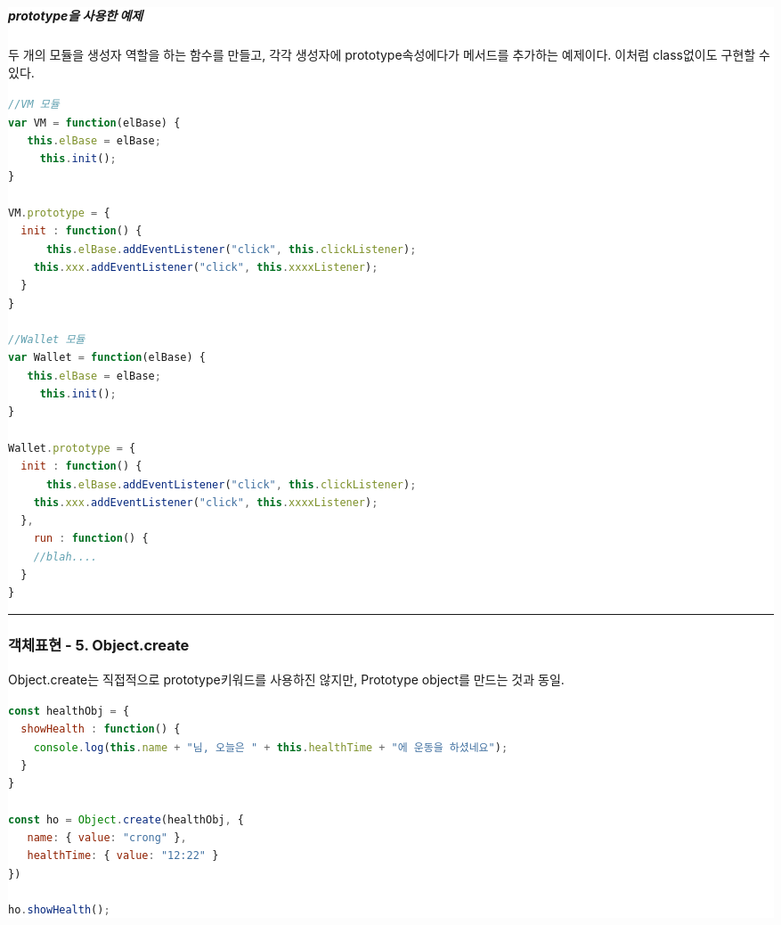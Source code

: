 ##### prototype을 사용한 예제

두 개의 모듈을 생성자 역할을 하는 함수를 만들고, 각각 생성자에 prototype속성에다가 메서드를 추가하는 예제이다.
이처럼 class없이도 구현할 수 있다. 

```javascript
//VM 모듈
var VM = function(elBase) {
   this.elBase = elBase;
	 this.init();
}

VM.prototype = {
  init : function() {
	  this.elBase.addEventListener("click", this.clickListener);
    this.xxx.addEventListener("click", this.xxxxListener);
  }
}

//Wallet 모듈
var Wallet = function(elBase) {
   this.elBase = elBase;
	 this.init();
}

Wallet.prototype = {
  init : function() {
	  this.elBase.addEventListener("click", this.clickListener);
    this.xxx.addEventListener("click", this.xxxxListener);
  },
	run : function() {
    //blah....
  }
}
```





------

### 객체표현 - 5. Object.create

Object.create는 직접적으로 prototype키워드를 사용하진 않지만, Prototype object를 만드는 것과 동일.

```javascript
const healthObj = {
  showHealth : function() {
    console.log(this.name + "님, 오늘은 " + this.healthTime + "에 운동을 하셨네요");
  }
}

const ho = Object.create(healthObj, {
   name: { value: "crong" },
   healthTime: { value: "12:22" } 
})

ho.showHealth();
```
